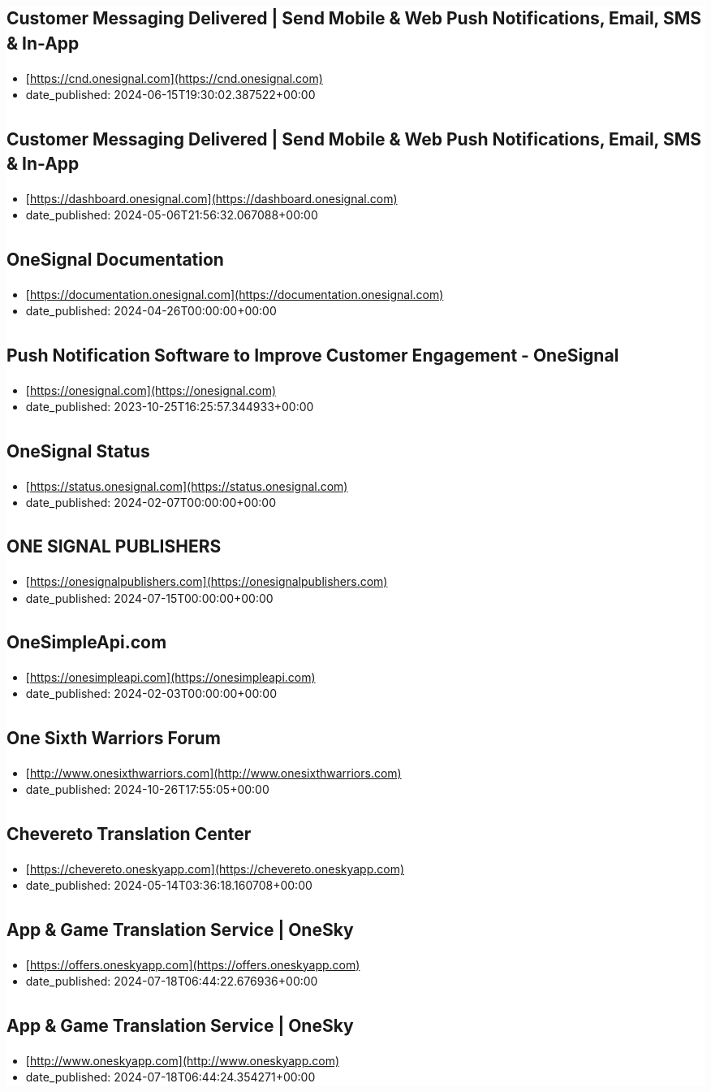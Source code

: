  ## Customer Messaging Delivered | Send Mobile & Web Push Notifications, Email, SMS & In-App
 - [https://cnd.onesignal.com](https://cnd.onesignal.com)
 - date_published: 2024-06-15T19:30:02.387522+00:00

 ## Customer Messaging Delivered | Send Mobile & Web Push Notifications, Email, SMS & In-App
 - [https://dashboard.onesignal.com](https://dashboard.onesignal.com)
 - date_published: 2024-05-06T21:56:32.067088+00:00

 ## OneSignal Documentation
 - [https://documentation.onesignal.com](https://documentation.onesignal.com)
 - date_published: 2024-04-26T00:00:00+00:00

 ## Push Notification Software to Improve Customer Engagement - OneSignal
 - [https://onesignal.com](https://onesignal.com)
 - date_published: 2023-10-25T16:25:57.344933+00:00

 ## OneSignal Status
 - [https://status.onesignal.com](https://status.onesignal.com)
 - date_published: 2024-02-07T00:00:00+00:00

 ## ONE SIGNAL PUBLISHERS
 - [https://onesignalpublishers.com](https://onesignalpublishers.com)
 - date_published: 2024-07-15T00:00:00+00:00

 ## OneSimpleApi.com
 - [https://onesimpleapi.com](https://onesimpleapi.com)
 - date_published: 2024-02-03T00:00:00+00:00

 ## One Sixth Warriors Forum
 - [http://www.onesixthwarriors.com](http://www.onesixthwarriors.com)
 - date_published: 2024-10-26T17:55:05+00:00

 ## Chevereto Translation Center
 - [https://chevereto.oneskyapp.com](https://chevereto.oneskyapp.com)
 - date_published: 2024-05-14T03:36:18.160708+00:00

 ## App & Game Translation Service | OneSky
 - [https://offers.oneskyapp.com](https://offers.oneskyapp.com)
 - date_published: 2024-07-18T06:44:22.676936+00:00

 ## App & Game Translation Service | OneSky
 - [http://www.oneskyapp.com](http://www.oneskyapp.com)
 - date_published: 2024-07-18T06:44:24.354271+00:00
